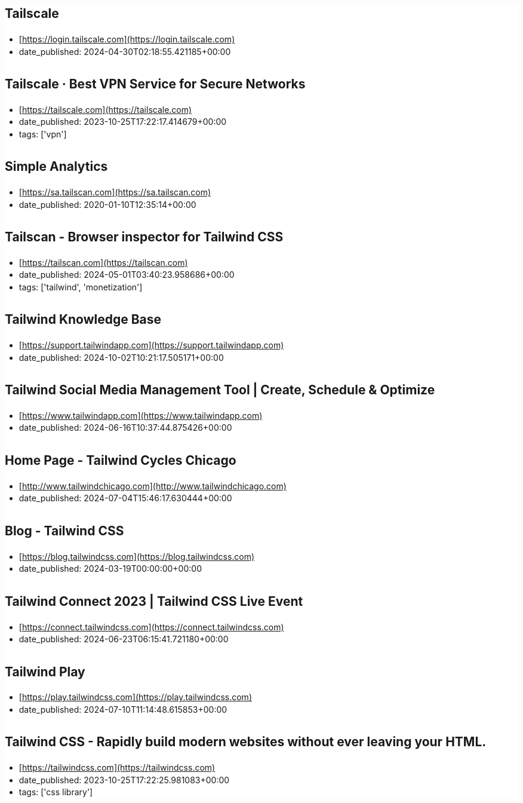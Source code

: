  ## Tailscale
 - [https://login.tailscale.com](https://login.tailscale.com)
 - date_published: 2024-04-30T02:18:55.421185+00:00

 ## Tailscale · Best VPN Service for Secure Networks
 - [https://tailscale.com](https://tailscale.com)
 - date_published: 2023-10-25T17:22:17.414679+00:00
 - tags: ['vpn']

 ## Simple Analytics
 - [https://sa.tailscan.com](https://sa.tailscan.com)
 - date_published: 2020-01-10T12:35:14+00:00

 ## Tailscan - Browser inspector for Tailwind CSS
 - [https://tailscan.com](https://tailscan.com)
 - date_published: 2024-05-01T03:40:23.958686+00:00
 - tags: ['tailwind', 'monetization']

 ## Tailwind Knowledge Base
 - [https://support.tailwindapp.com](https://support.tailwindapp.com)
 - date_published: 2024-10-02T10:21:17.505171+00:00

 ## Tailwind Social Media Management Tool | Create, Schedule & Optimize
 - [https://www.tailwindapp.com](https://www.tailwindapp.com)
 - date_published: 2024-06-16T10:37:44.875426+00:00

 ## Home Page - Tailwind Cycles Chicago
 - [http://www.tailwindchicago.com](http://www.tailwindchicago.com)
 - date_published: 2024-07-04T15:46:17.630444+00:00

 ## Blog - Tailwind CSS
 - [https://blog.tailwindcss.com](https://blog.tailwindcss.com)
 - date_published: 2024-03-19T00:00:00+00:00

 ## Tailwind Connect 2023 | Tailwind CSS Live Event
 - [https://connect.tailwindcss.com](https://connect.tailwindcss.com)
 - date_published: 2024-06-23T06:15:41.721180+00:00

 ## Tailwind Play
 - [https://play.tailwindcss.com](https://play.tailwindcss.com)
 - date_published: 2024-07-10T11:14:48.615853+00:00

 ## Tailwind CSS - Rapidly build modern websites without ever leaving your HTML.
 - [https://tailwindcss.com](https://tailwindcss.com)
 - date_published: 2023-10-25T17:22:25.981083+00:00
 - tags: ['css library']
